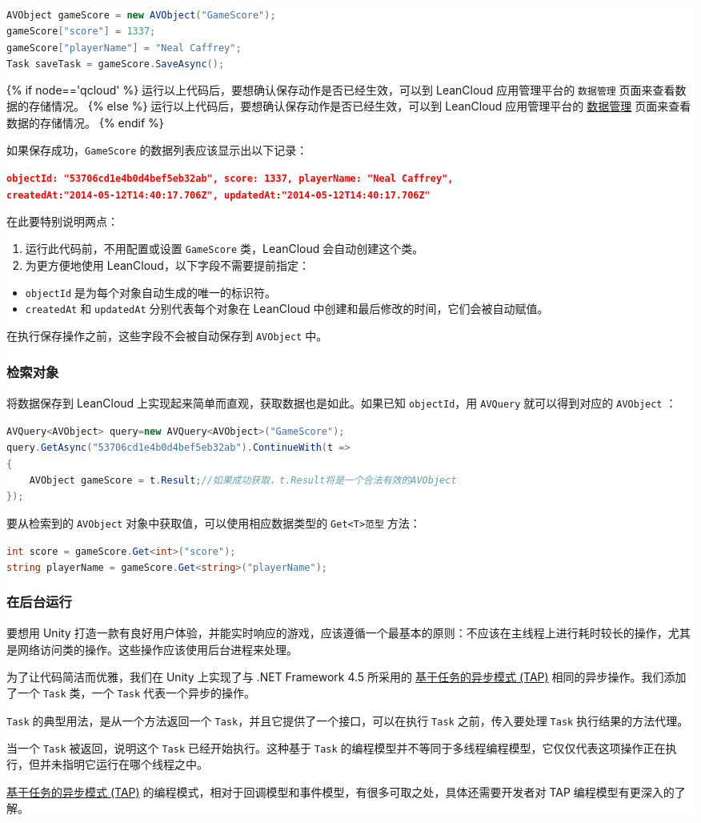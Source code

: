 ```c#
AVObject gameScore = new AVObject("GameScore");
gameScore["score"] = 1337;
gameScore["playerName"] = "Neal Caffrey";
Task saveTask = gameScore.SaveAsync();
```

{% if node=='qcloud' %}
运行以上代码后，要想确认保存动作是否已经生效，可以到 LeanCloud 应用管理平台的 `数据管理`  页面来查看数据的存储情况。
{% else %}
运行以上代码后，要想确认保存动作是否已经生效，可以到 LeanCloud 应用管理平台的 [数据管理](/data.html?appid={{appid}})  页面来查看数据的存储情况。
{% endif %}

如果保存成功，`GameScore` 的数据列表应该显示出以下记录：

```json
objectId: "53706cd1e4b0d4bef5eb32ab", score: 1337, playerName: "Neal Caffrey",
createdAt:"2014-05-12T14:40:17.706Z", updatedAt:"2014-05-12T14:40:17.706Z"
```

在此要特别说明两点：

1. 运行此代码前，不用配置或设置 `GameScore` 类，LeanCloud 会自动创建这个类。
2. 为更方便地使用 LeanCloud，以下字段不需要提前指定：
  * `objectId` 是为每个对象自动生成的唯一的标识符。
  * `createdAt` 和 `updatedAt` 分别代表每个对象在 LeanCloud 中创建和最后修改的时间，它们会被自动赋值。

  在执行保存操作之前，这些字段不会被自动保存到 `AVObject` 中。

### 检索对象

将数据保存到 LeanCloud 上实现起来简单而直观，获取数据也是如此。如果已知 `objectId`，用 `AVQuery` 就可以得到对应的 `AVObject` ：

```c#
AVQuery<AVObject> query=new AVQuery<AVObject>("GameScore");
query.GetAsync("53706cd1e4b0d4bef5eb32ab").ContinueWith(t =>
{
	AVObject gameScore = t.Result;//如果成功获取，t.Result将是一个合法有效的AVObject
});
```
要从检索到的 `AVObject` 对象中获取值，可以使用相应数据类型的 `Get<T>范型` 方法：

```c#
int score = gameScore.Get<int>("score");
string playerName = gameScore.Get<string>("playerName");
```
### 在后台运行

要想用 Unity 打造一款有良好用户体验，并能实时响应的游戏，应该遵循一个最基本的原则：不应该在主线程上进行耗时较长的操作，尤其是网络访问类的操作。这些操作应该使用后台进程来处理。

为了让代码简洁而优雅，我们在  Unity 上实现了与 .NET Framework 4.5 所采用的 [基于任务的异步模式 (TAP)](http://msdn.microsoft.com/zh-cn/library/hh873175.aspx) 相同的异步操作。我们添加了一个 `Task` 类，一个 `Task` 代表一个异步的操作。

`Task` 的典型用法，是从一个方法返回一个 `Task`，并且它提供了一个接口，可以在执行 `Task` 之前，传入要处理 `Task` 执行结果的方法代理。

当一个 `Task` 被返回，说明这个 `Task` 已经开始执行。这种基于 `Task` 的编程模型并不等同于多线程编程模型，它仅仅代表这项操作正在执行，但并未指明它运行在哪个线程之中。

[基于任务的异步模式 (TAP)](http://msdn.microsoft.com/zh-cn/library/hh873175.aspx) 的编程模式，相对于回调模型和事件模型，有很多可取之处，具体还需要开发者对 TAP 编程模型有更深入的了解。
